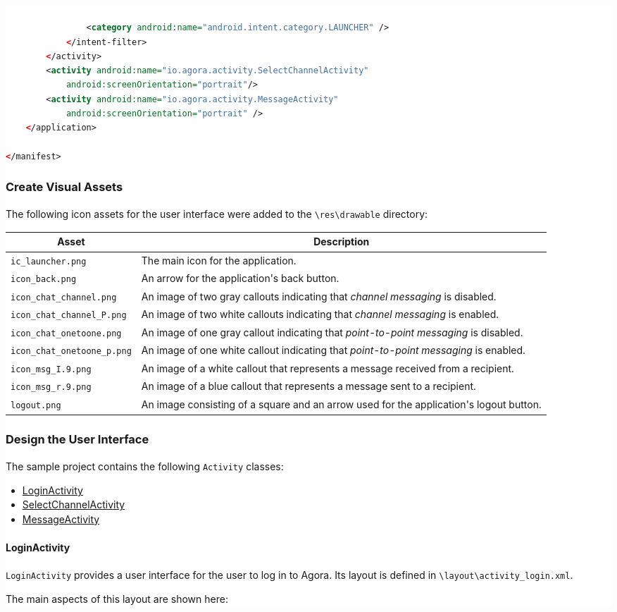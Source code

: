 ``` xml

                <category android:name="android.intent.category.LAUNCHER" />
            </intent-filter>
        </activity>
        <activity android:name="io.agora.activity.SelectChannelActivity"
            android:screenOrientation="portrait"/>
        <activity android:name="io.agora.activity.MessageActivity"
            android:screenOrientation="portrait" />
    </application>

</manifest>
```

### Create Visual Assets
The following icon assets for the user interface were added to the `\res\drawable` directory:

|Asset                   |Description                                                                                        |
|------------------------|---------------------------------------------------------------------------------------------------|
|`ic_launcher.png`|The main icon for the application.|
|`icon_back.png`|An arrow for the application's back button.|
|`icon_chat_channel.png`|An image of two gray callouts indicating that *channel messaging* is disabled.|
|`icon_chat_channel_P.png`|An image of two white callouts indicating that *channel messaging* is enabled.|
|`icon_chat_onetoone.png`|An image of one gray callout indicating that *point-to-point messaging* is disabled.|
|`icon_chat_onetoone_p.png`|An image of one white callout indicating that *point-to-point messaging* is enabled.|
|`icon_msg_I.9.png`|An image of a white callout that represents a message received from a recipient.|
|`icon_msg_r.9.png`|An image of a blue callout that represents a message sent to a recipient.|
|`logout.png`|An image consisting of a square and an arrow used for the application's logout button.|

### Design the User Interface
The sample project contains the following `Activity` classes:
* [LoginActivity](#loginactivity)
* [SelectChannelActivity](#selectchannelactivity)
* [MessageActivity](#messageactivity)

#### LoginActivity
`LoginActivity` provides a user interface for the user to log in to Agora. Its layout is defined in `\layout\activity_login.xml`.

The main aspects of this layout are shown here: